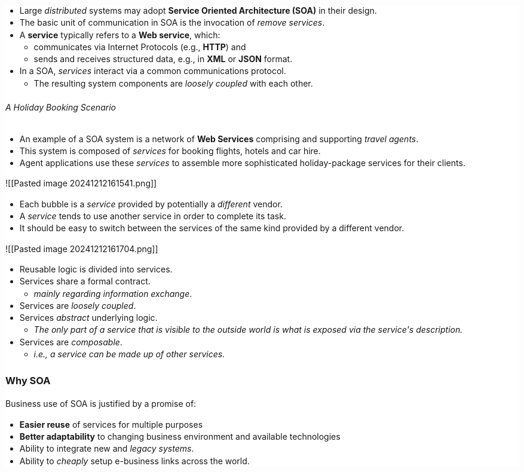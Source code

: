 - Large _distributed_ systems may adopt __Service Oriented Architecture (SOA)__ in their design.
- The basic unit of communication in SOA is the invocation of _remove services_.
- A __service__ typically refers to a __Web service__, which:
	- communicates via Internet Protocols (e.g., __HTTP__) and
	- sends and receives structured data, e.g., in __XML__ or __JSON__ format.
- In a SOA, _services_ interact via a common communications protocol.
	- The resulting system components are _loosely coupled_ with each other.

###### A Holiday Booking Scenario

- An example of a SOA system is a network of __Web Services__ comprising and supporting _travel agents_.
- This system is composed of _services_ for booking flights, hotels and car hire.
- Agent applications use these _services_ to assemble more sophisticated holiday-package services for their clients.

![[Pasted image 20241212161541.png]]

- Each bubble is a _service_ provided by potentially a _different_ vendor.
- A _service_ tends to use another service in order to complete its task.
- It should be easy to switch between the services of the same kind provided by a different vendor.

![[Pasted image 20241212161704.png]]

- Reusable logic is divided into services.
- Services share a formal contract.
	- _mainly regarding information exchange_.
- Services are _loosely coupled_.
- Services _abstract_ underlying logic.
	- _The only part of a service that is visible to the outside world is what is exposed via the service's description._
- Services are _composable_.
	- _i.e., a service can be made up of other services._

### Why SOA

Business use of SOA is justified by a promise of:
- __Easier reuse__ of services for multiple purposes
- __Better adaptability__ to changing business environment and available technologies
- Ability to integrate new and _legacy systems_.
- Ability to _cheaply_ setup e-business links across the world.